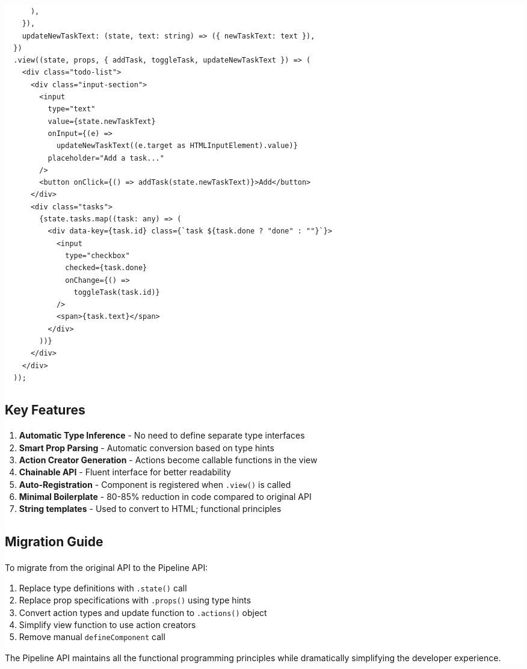 ```tsx
      ),
    }),
    updateNewTaskText: (state, text: string) => ({ newTaskText: text }),
  })
  .view((state, props, { addTask, toggleTask, updateNewTaskText }) => (
    <div class="todo-list">
      <div class="input-section">
        <input
          type="text"
          value={state.newTaskText}
          onInput={(e) =>
            updateNewTaskText((e.target as HTMLInputElement).value)}
          placeholder="Add a task..."
        />
        <button onClick={() => addTask(state.newTaskText)}>Add</button>
      </div>
      <div class="tasks">
        {state.tasks.map((task: any) => (
          <div data-key={task.id} class={`task ${task.done ? "done" : ""}`}>
            <input
              type="checkbox"
              checked={task.done}
              onChange={() =>
                toggleTask(task.id)}
            />
            <span>{task.text}</span>
          </div>
        ))}
      </div>
    </div>
  ));
```

## Key Features

1. **Automatic Type Inference** - No need to define separate type interfaces
2. **Smart Prop Parsing** - Automatic conversion based on type hints
3. **Action Creator Generation** - Actions become callable functions in the view
4. **Chainable API** - Fluent interface for better readability
5. **Auto-Registration** - Component is registered when `.view()` is called
6. **Minimal Boilerplate** - 80-85% reduction in code compared to original API
7. **String templates** - Used to convert to HTML;
   functional principles

## Migration Guide

To migrate from the original API to the Pipeline API:

1. Replace type definitions with `.state()` call
2. Replace prop specifications with `.props()` using type hints
3. Convert action types and update function to `.actions()` object
4. Simplify view function to use action creators
5. Remove manual `defineComponent` call

The Pipeline API maintains all the functional programming principles while
dramatically simplifying the developer experience.

